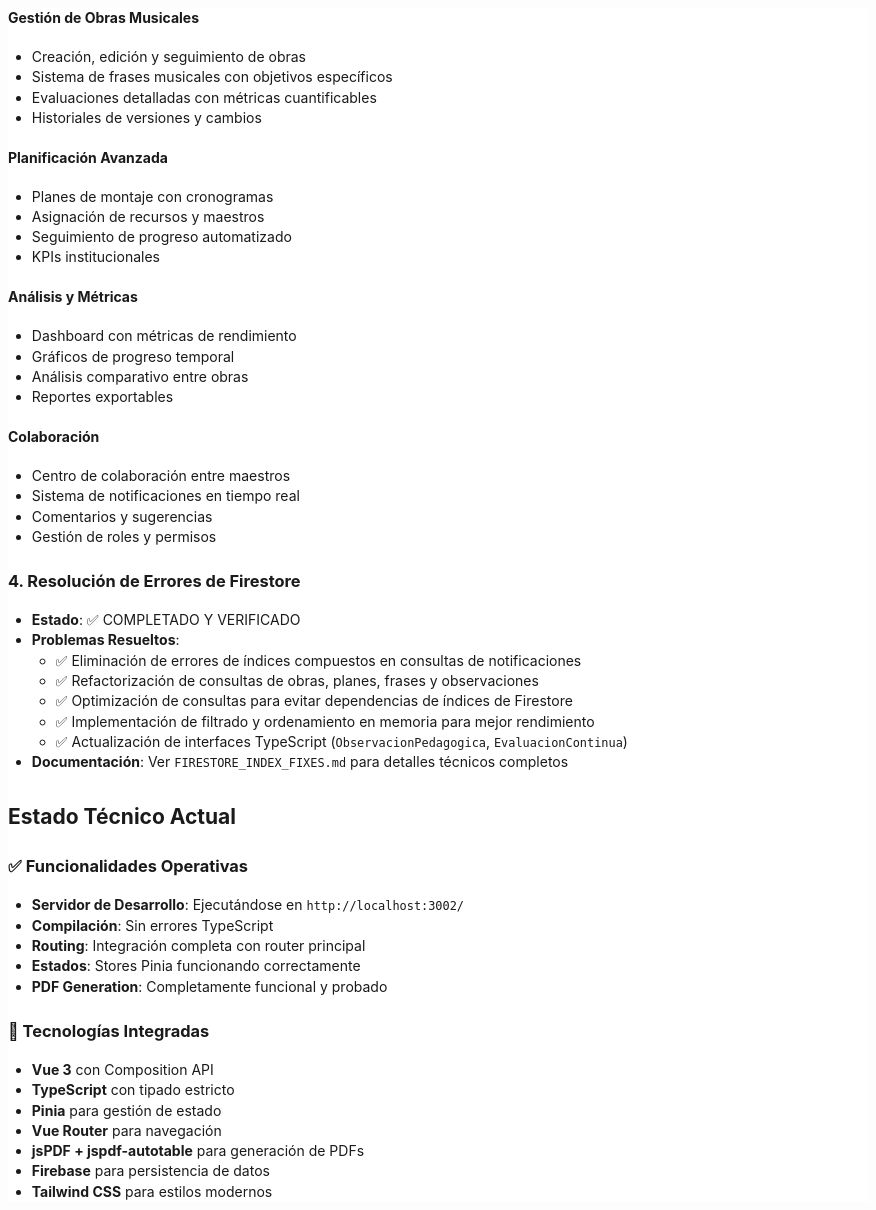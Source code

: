 #### Gestión de Obras Musicales
- Creación, edición y seguimiento de obras
- Sistema de frases musicales con objetivos específicos
- Evaluaciones detalladas con métricas cuantificables
- Historiales de versiones y cambios

#### Planificación Avanzada
- Planes de montaje con cronogramas
- Asignación de recursos y maestros
- Seguimiento de progreso automatizado
- KPIs institucionales

#### Análisis y Métricas
- Dashboard con métricas de rendimiento
- Gráficos de progreso temporal
- Análisis comparativo entre obras
- Reportes exportables

#### Colaboración
- Centro de colaboración entre maestros
- Sistema de notificaciones en tiempo real
- Comentarios y sugerencias
- Gestión de roles y permisos

### 4. Resolución de Errores de Firestore
- **Estado**: ✅ COMPLETADO Y VERIFICADO
- **Problemas Resueltos**:
  - ✅ Eliminación de errores de índices compuestos en consultas de notificaciones
  - ✅ Refactorización de consultas de obras, planes, frases y observaciones
  - ✅ Optimización de consultas para evitar dependencias de índices de Firestore
  - ✅ Implementación de filtrado y ordenamiento en memoria para mejor rendimiento
  - ✅ Actualización de interfaces TypeScript (`ObservacionPedagogica`, `EvaluacionContinua`)
- **Documentación**: Ver `FIRESTORE_INDEX_FIXES.md` para detalles técnicos completos

## Estado Técnico Actual

### ✅ Funcionalidades Operativas
- **Servidor de Desarrollo**: Ejecutándose en `http://localhost:3002/`
- **Compilación**: Sin errores TypeScript
- **Routing**: Integración completa con router principal
- **Estados**: Stores Pinia funcionando correctamente
- **PDF Generation**: Completamente funcional y probado

### 🔧 Tecnologías Integradas
- **Vue 3** con Composition API
- **TypeScript** con tipado estricto
- **Pinia** para gestión de estado
- **Vue Router** para navegación
- **jsPDF + jspdf-autotable** para generación de PDFs
- **Firebase** para persistencia de datos
- **Tailwind CSS** para estilos modernos
